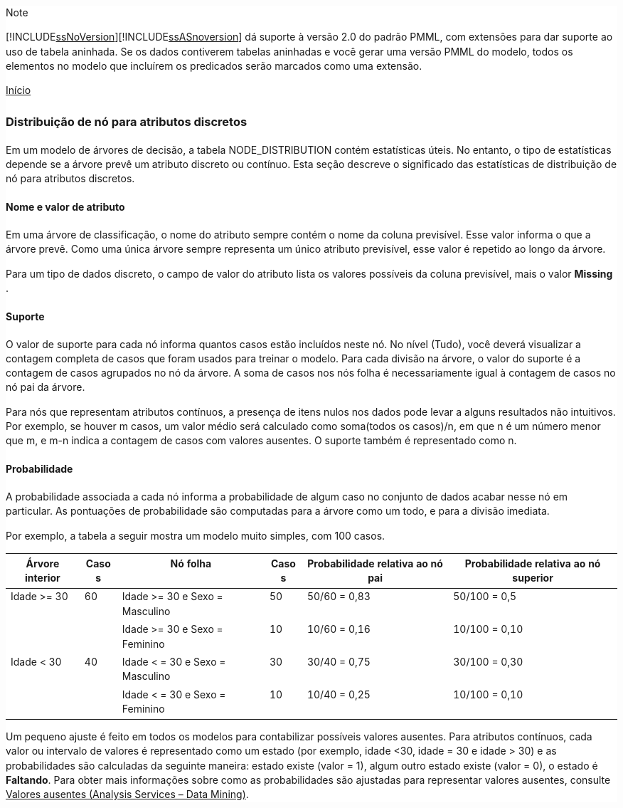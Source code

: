 > [!NOTE]  
>  [!INCLUDE[ssNoVersion](../../includes/ssnoversion-md.md)][!INCLUDE[ssASnoversion](../../includes/ssasnoversion-md.md)] dá suporte à versão 2.0 do padrão PMML, com extensões para dar suporte ao uso de tabela aninhada. Se os dados contiverem tabelas aninhadas e você gerar uma versão PMML do modelo, todos os elementos no modelo que incluírem os predicados serão marcados como uma extensão.  
  
 [Início](#bkmk_Top)  
  
###  <a name="bkmk_NodeDist_Discrete"></a> Distribuição de nó para atributos discretos  
 Em um modelo de árvores de decisão, a tabela NODE_DISTRIBUTION contém estatísticas úteis. No entanto, o tipo de estatísticas depende se a árvore prevê um atributo discreto ou contínuo. Esta seção descreve o significado das estatísticas de distribuição de nó para atributos discretos.  
  
#### <a name="attribute-name-and-attribute-value"></a>Nome e valor de atributo  
 Em uma árvore de classificação, o nome do atributo sempre contém o nome da coluna previsível. Esse valor informa o que a árvore prevê. Como uma única árvore sempre representa um único atributo previsível, esse valor é repetido ao longo da árvore.  
  
 Para um tipo de dados discreto, o campo de valor do atributo lista os valores possíveis da coluna previsível, mais o valor **Missing** .  
  
#### <a name="support"></a>Suporte  
 O valor de suporte para cada nó informa quantos casos estão incluídos neste nó. No nível (Tudo), você deverá visualizar a contagem completa de casos que foram usados para treinar o modelo. Para cada divisão na árvore, o valor do suporte é a contagem de casos agrupados no nó da árvore. A soma de casos nos nós folha é necessariamente igual à contagem de casos no nó pai da árvore.  
  
 Para nós que representam atributos contínuos, a presença de itens nulos nos dados pode levar a alguns resultados não intuitivos. Por exemplo, se houver m casos, um valor médio será calculado como soma(todos os casos)/n, em que n é um número menor que m, e m-n indica a contagem de casos com valores ausentes. O suporte também é representado como n.  
  
#### <a name="probability"></a>Probabilidade  
 A probabilidade associada a cada nó informa a probabilidade de algum caso no conjunto de dados acabar nesse nó em particular. As pontuações de probabilidade são computadas para a árvore como um todo, e para a divisão imediata.  
  
 Por exemplo, a tabela a seguir mostra um modelo muito simples, com 100 casos.  
  
|Árvore interior|Casos|Nó folha|Casos|Probabilidade relativa ao nó pai|Probabilidade relativa ao nó superior|  
|-------------------|-----------|---------------|-----------|-----------------------------------------|--------------------------------------|  
|Idade >= 30|60|Idade >= 30 e Sexo = Masculino|50|50/60 = 0,83|50/100 = 0,5|  
|||Idade >= 30 e Sexo = Feminino|10|10/60 = 0,16|10/100 = 0,10|  
|Idade < 30|40|Idade < = 30 e Sexo = Masculino|30|30/40 = 0,75|30/100 = 0,30|  
|||Idade < = 30 e Sexo = Feminino|10|10/40 = 0,25|10/100 = 0,10|  
  
 Um pequeno ajuste  é feito em todos os modelos para contabilizar possíveis valores ausentes. Para atributos contínuos, cada valor ou intervalo de valores é representado como um estado (por exemplo, idade \<30, idade = 30 e idade > 30) e as probabilidades são calculadas da seguinte maneira: estado existe (valor = 1), algum outro estado existe (valor = 0), o estado é  **Faltando**. Para obter mais informações sobre como as probabilidades são ajustadas para representar valores ausentes, consulte [Valores ausentes &#40;Analysis Services – Data Mining&#41;](../../analysis-services/data-mining/missing-values-analysis-services-data-mining.md).  
  